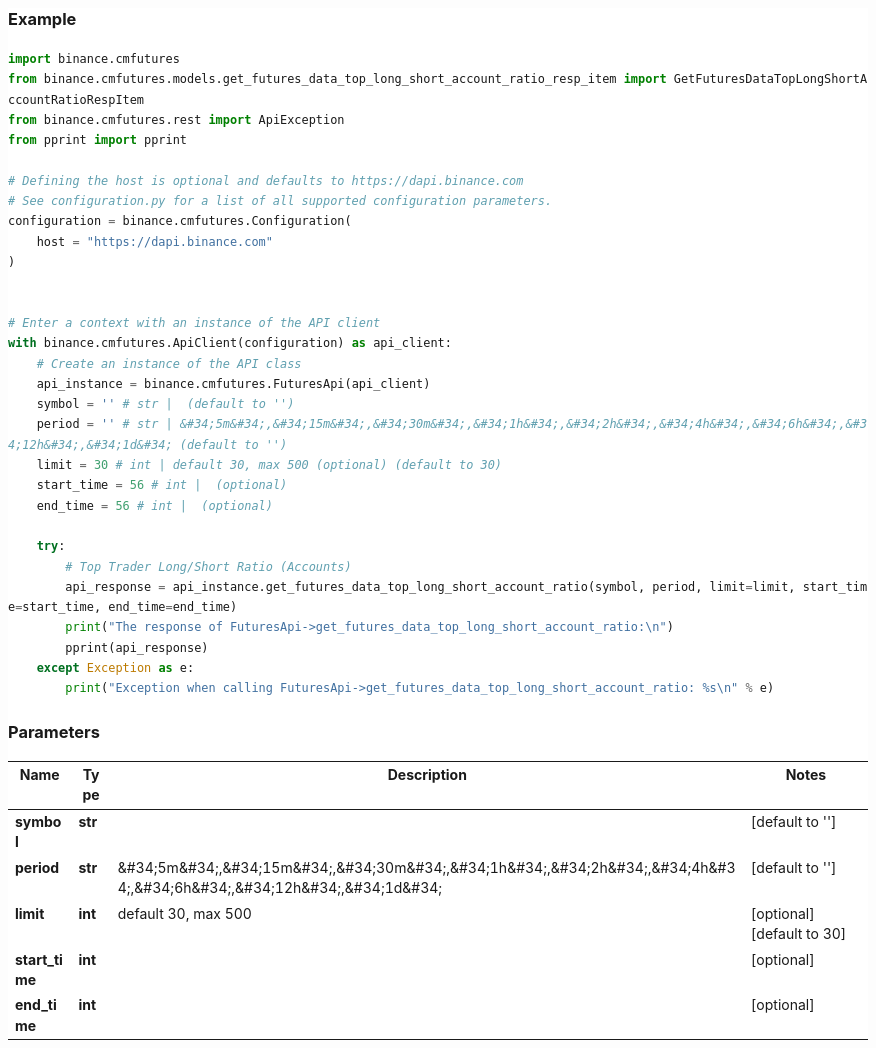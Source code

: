 ### Example


```python
import binance.cmfutures
from binance.cmfutures.models.get_futures_data_top_long_short_account_ratio_resp_item import GetFuturesDataTopLongShortAccountRatioRespItem
from binance.cmfutures.rest import ApiException
from pprint import pprint

# Defining the host is optional and defaults to https://dapi.binance.com
# See configuration.py for a list of all supported configuration parameters.
configuration = binance.cmfutures.Configuration(
    host = "https://dapi.binance.com"
)


# Enter a context with an instance of the API client
with binance.cmfutures.ApiClient(configuration) as api_client:
    # Create an instance of the API class
    api_instance = binance.cmfutures.FuturesApi(api_client)
    symbol = '' # str |  (default to '')
    period = '' # str | &#34;5m&#34;,&#34;15m&#34;,&#34;30m&#34;,&#34;1h&#34;,&#34;2h&#34;,&#34;4h&#34;,&#34;6h&#34;,&#34;12h&#34;,&#34;1d&#34; (default to '')
    limit = 30 # int | default 30, max 500 (optional) (default to 30)
    start_time = 56 # int |  (optional)
    end_time = 56 # int |  (optional)

    try:
        # Top Trader Long/Short Ratio (Accounts)
        api_response = api_instance.get_futures_data_top_long_short_account_ratio(symbol, period, limit=limit, start_time=start_time, end_time=end_time)
        print("The response of FuturesApi->get_futures_data_top_long_short_account_ratio:\n")
        pprint(api_response)
    except Exception as e:
        print("Exception when calling FuturesApi->get_futures_data_top_long_short_account_ratio: %s\n" % e)
```



### Parameters


Name | Type | Description  | Notes
------------- | ------------- | ------------- | -------------
 **symbol** | **str**|  | [default to &#39;&#39;]
 **period** | **str**| &amp;#34;5m&amp;#34;,&amp;#34;15m&amp;#34;,&amp;#34;30m&amp;#34;,&amp;#34;1h&amp;#34;,&amp;#34;2h&amp;#34;,&amp;#34;4h&amp;#34;,&amp;#34;6h&amp;#34;,&amp;#34;12h&amp;#34;,&amp;#34;1d&amp;#34; | [default to &#39;&#39;]
 **limit** | **int**| default 30, max 500 | [optional] [default to 30]
 **start_time** | **int**|  | [optional] 
 **end_time** | **int**|  | [optional] 
